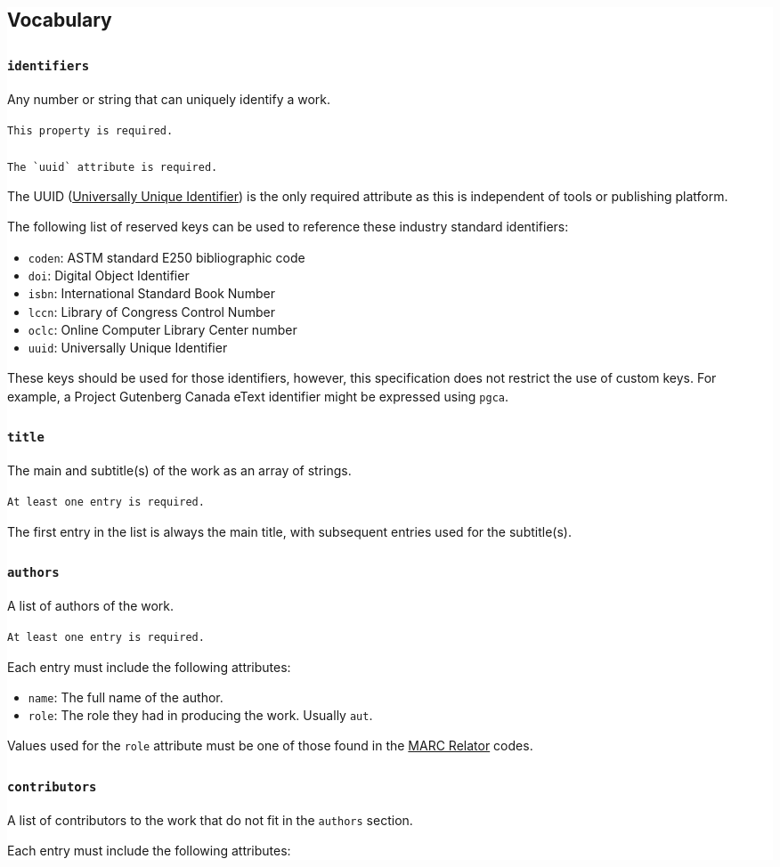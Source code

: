 
## Vocabulary


### `identifiers`

Any number or string that can uniquely identify a work.

    This property is required.

    The `uuid` attribute is required.

The UUID ([Universally Unique Identifier](https://en.wikipedia.org/wiki/Universally_unique_identifier)) is the only required attribute as this is independent of tools or publishing platform.

The following list of reserved keys can be used to reference these industry standard identifiers:

* `coden`: ASTM standard E250 bibliographic code
* `doi`: Digital Object Identifier
* `isbn`: International Standard Book Number
* `lccn`: Library of Congress Control Number
* `oclc`: Online Computer Library Center number
* `uuid`: Universally Unique Identifier

These keys should be used for those identifiers, however, this specification does not restrict the use of custom keys. For example, a Project Gutenberg Canada eText identifier might be expressed using `pgca`.


### `title`

The main and subtitle(s) of the work as an array of strings.

    At least one entry is required.

The first entry in the list is always the main title, with subsequent entries used for the subtitle(s).


### `authors`

A list of authors of the work.

    At least one entry is required.

Each entry must include the following attributes:

* `name`: The full name of the author.
* `role`: The role they had in producing the work. Usually `aut`.

Values used for the `role` attribute must be one of those found in the [MARC Relator](https://www.loc.gov/marc/relators/relaterm.html) codes.


### `contributors`

A list of contributors to the work that do not fit in the `authors` section.

Each entry must include the following attributes:
